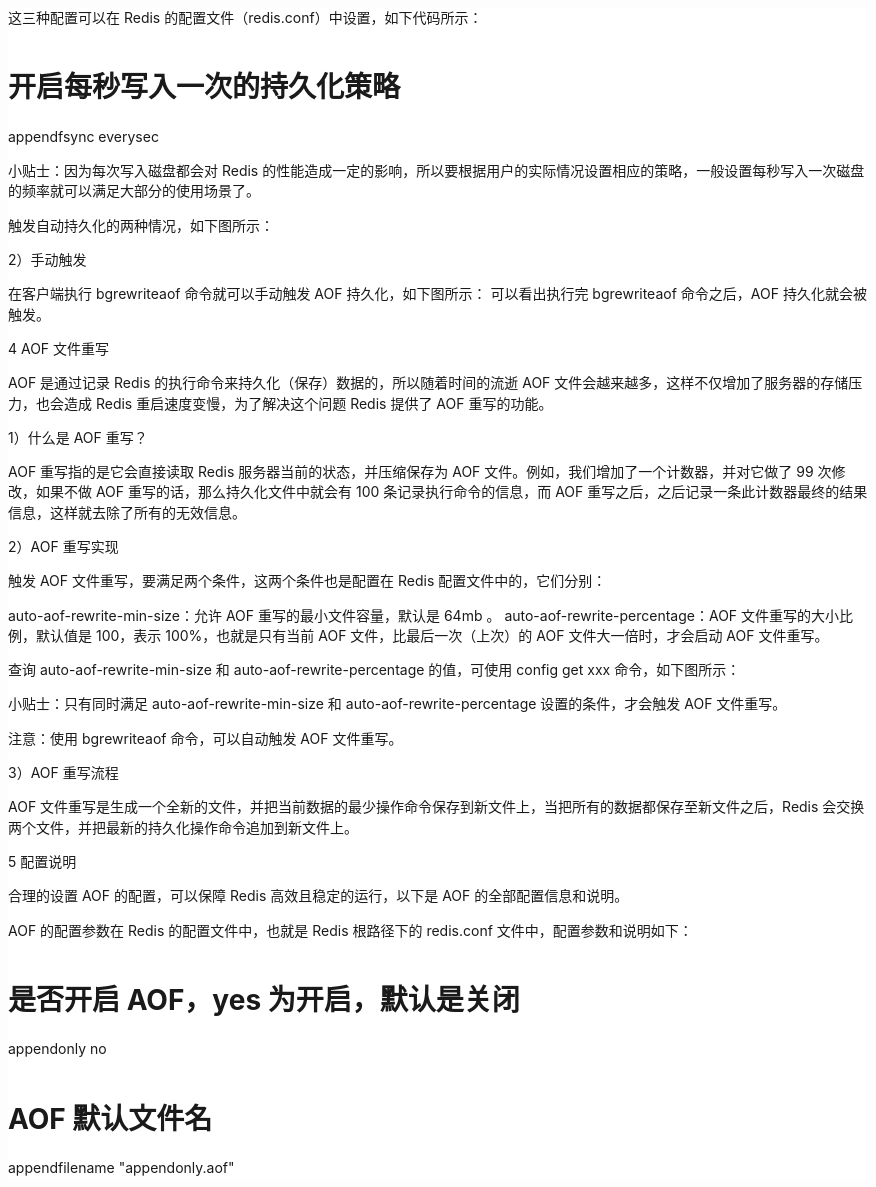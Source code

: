 这三种配置可以在 Redis 的配置文件（redis.conf）中设置，如下代码所示：

# 开启每秒写入一次的持久化策略
appendfsync everysec




小贴士：因为每次写入磁盘都会对 Redis 的性能造成一定的影响，所以要根据用户的实际情况设置相应的策略，一般设置每秒写入一次磁盘的频率就可以满足大部分的使用场景了。


触发自动持久化的两种情况，如下图所示： 

2）手动触发

在客户端执行 bgrewriteaof 命令就可以手动触发 AOF 持久化，如下图所示：  可以看出执行完 bgrewriteaof 命令之后，AOF 持久化就会被触发。

4 AOF 文件重写

AOF 是通过记录 Redis 的执行命令来持久化（保存）数据的，所以随着时间的流逝 AOF 文件会越来越多，这样不仅增加了服务器的存储压力，也会造成 Redis 重启速度变慢，为了解决这个问题 Redis 提供了 AOF 重写的功能。

1）什么是 AOF 重写？

AOF 重写指的是它会直接读取 Redis 服务器当前的状态，并压缩保存为 AOF 文件。例如，我们增加了一个计数器，并对它做了 99 次修改，如果不做 AOF 重写的话，那么持久化文件中就会有 100 条记录执行命令的信息，而 AOF 重写之后，之后记录一条此计数器最终的结果信息，这样就去除了所有的无效信息。

2）AOF 重写实现

触发 AOF 文件重写，要满足两个条件，这两个条件也是配置在 Redis 配置文件中的，它们分别：


auto-aof-rewrite-min-size：允许 AOF 重写的最小文件容量，默认是 64mb 。
auto-aof-rewrite-percentage：AOF 文件重写的大小比例，默认值是 100，表示 100%，也就是只有当前 AOF 文件，比最后一次（上次）的 AOF 文件大一倍时，才会启动 AOF 文件重写。


查询 auto-aof-rewrite-min-size 和 auto-aof-rewrite-percentage 的值，可使用 config get xxx 命令，如下图所示： 


小贴士：只有同时满足 auto-aof-rewrite-min-size 和 auto-aof-rewrite-percentage 设置的条件，才会触发 AOF 文件重写。


注意：使用 bgrewriteaof 命令，可以自动触发 AOF 文件重写。

3）AOF 重写流程

AOF 文件重写是生成一个全新的文件，并把当前数据的最少操作命令保存到新文件上，当把所有的数据都保存至新文件之后，Redis 会交换两个文件，并把最新的持久化操作命令追加到新文件上。

5 配置说明

合理的设置 AOF 的配置，可以保障 Redis 高效且稳定的运行，以下是 AOF 的全部配置信息和说明。

AOF 的配置参数在  Redis 的配置文件中，也就是 Redis 根路径下的 redis.conf 文件中，配置参数和说明如下：

# 是否开启 AOF，yes 为开启，默认是关闭
appendonly no

# AOF 默认文件名
appendfilename "appendonly.aof"
